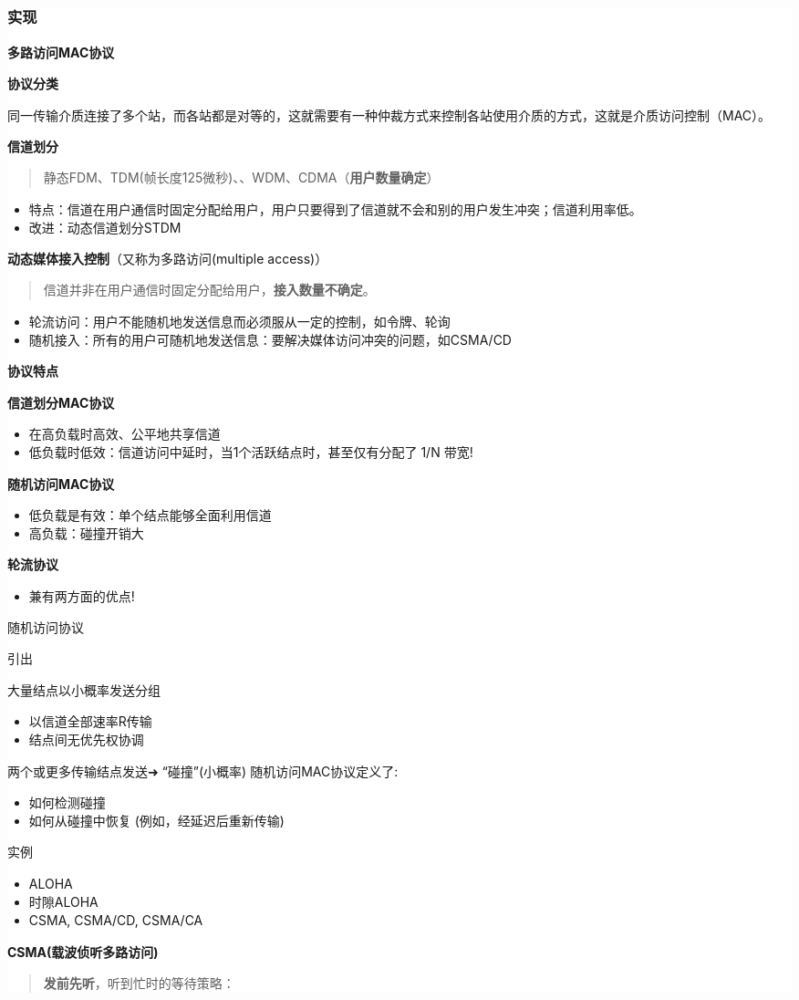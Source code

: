 ### 实现

**多路访问MAC协议**

**协议分类**

同一传输介质连接了多个站，而各站都是对等的，这就需要有一种仲裁方式来控制各站使用介质的方式，这就是介质访问控制（MAC）。

**信道划分**

> 静态FDM、TDM(帧长度125微秒)、、WDM、CDMA（**用户数量确定**）

- 特点：信道在用户通信时固定分配给用户，用户只要得到了信道就不会和别的用户发生冲突；信道利用率低。
- 改进：动态信道划分STDM

**动态媒体接入控制**（又称为多路访问(multiple access)）

> 信道并非在用户通信时固定分配给用户，**接入数量不确定**。

- 轮流访问：用户不能随机地发送信息而必须服从一定的控制，如令牌、轮询
- 随机接入：所有的用户可随机地发送信息：要解决媒体访问冲突的问题，如CSMA/CD

**协议特点**

**信道划分MAC协议**

- 在高负载时高效、公平地共享信道
- 低负载时低效：信道访问中延时，当1个活跃结点时，甚至仅有分配了 1/N 带宽! 

**随机访问MAC协议**

- 低负载是有效：单个结点能够全面利用信道
- 高负载：碰撞开销大

**轮流协议**

- 兼有两方面的优点!

随机访问协议

引出

大量结点以小概率发送分组

- 以信道全部速率R传输
- 结点间无优先权协调

两个或更多传输结点发送➜ “碰撞”(小概率)
随机访问MAC协议定义了: 

- 如何检测碰撞
- 如何从碰撞中恢复 (例如，经延迟后重新传输)

实例

- ALOHA
- 时隙ALOHA
- CSMA, CSMA/CD, CSMA/CA

**CSMA(载波侦听多路访问)**

> **发前先听**，听到忙时的等待策略：
